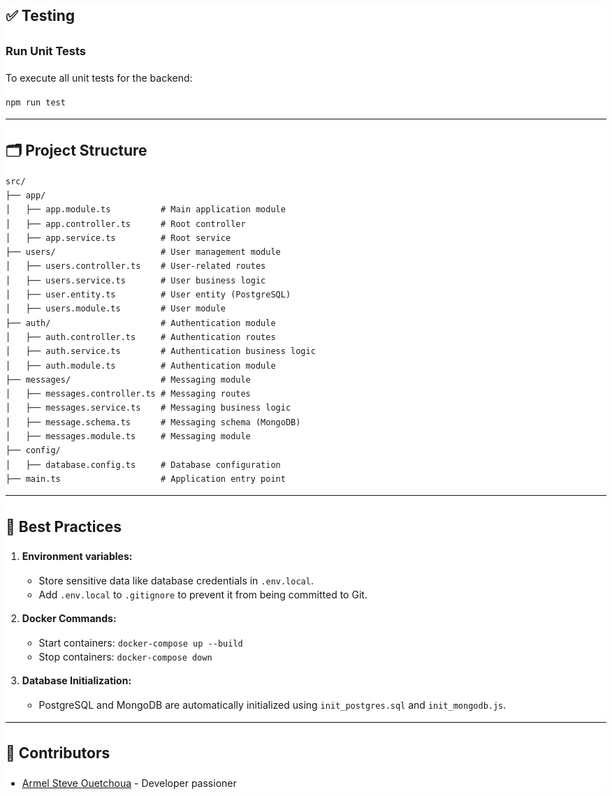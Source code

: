 
## ✅ **Testing**

### **Run Unit Tests**
To execute all unit tests for the backend:
```bash
npm run test
```

---

## 🗂️ **Project Structure**

```
src/
├── app/
│   ├── app.module.ts          # Main application module
│   ├── app.controller.ts      # Root controller
│   ├── app.service.ts         # Root service
├── users/                     # User management module
│   ├── users.controller.ts    # User-related routes
│   ├── users.service.ts       # User business logic
│   ├── user.entity.ts         # User entity (PostgreSQL)
│   ├── users.module.ts        # User module
├── auth/                      # Authentication module
│   ├── auth.controller.ts     # Authentication routes
│   ├── auth.service.ts        # Authentication business logic
│   ├── auth.module.ts         # Authentication module
├── messages/                  # Messaging module
│   ├── messages.controller.ts # Messaging routes
│   ├── messages.service.ts    # Messaging business logic
│   ├── message.schema.ts      # Messaging schema (MongoDB)
│   ├── messages.module.ts     # Messaging module
├── config/
│   ├── database.config.ts     # Database configuration
├── main.ts                    # Application entry point
```

---

## 🎯 **Best Practices**

1. **Environment variables:**
   - Store sensitive data like database credentials in `.env.local`.
   - Add `.env.local` to `.gitignore` to prevent it from being committed to Git.

2. **Docker Commands:**
   - Start containers: `docker-compose up --build`
   - Stop containers: `docker-compose down`

3. **Database Initialization:**
   - PostgreSQL and MongoDB are automatically initialized using `init_postgres.sql` and `init_mongodb.js`.

---

## 🤝 **Contributors**

- [Armel Steve Ouetchoua](https://github.com/Armelsteve1) - Developer passioner
